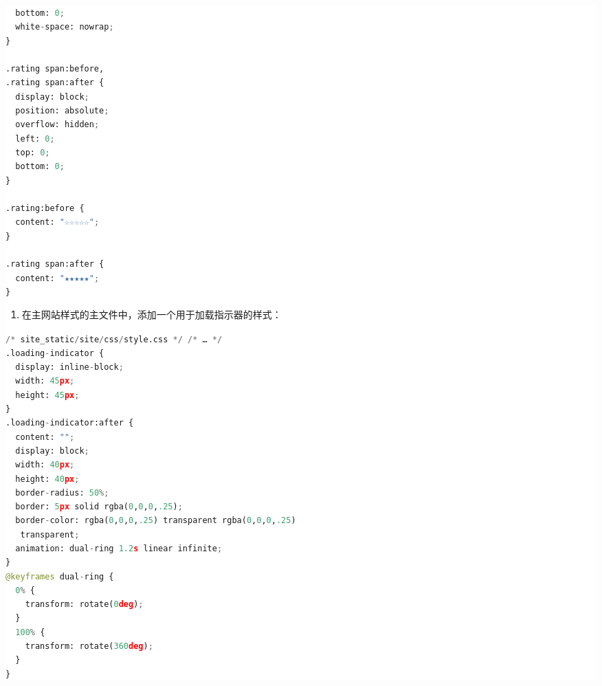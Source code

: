 ```py
  bottom: 0;
  white-space: nowrap;
}

.rating span:before,
.rating span:after {
  display: block;
  position: absolute;
  overflow: hidden;
  left: 0;
  top: 0;
  bottom: 0;
}

.rating:before {
  content: "☆☆☆☆☆";
}

.rating span:after {
  content: "★★★★★";
}
```

1.  在主网站样式的主文件中，添加一个用于加载指示器的样式：

```py
/* site_static/site/css/style.css */ /* … */
.loading-indicator {
  display: inline-block;
  width: 45px;
  height: 45px;
}
.loading-indicator:after {
  content: "";
  display: block;
  width: 40px;
  height: 40px;
  border-radius: 50%;
  border: 5px solid rgba(0,0,0,.25);
  border-color: rgba(0,0,0,.25) transparent rgba(0,0,0,.25) 
   transparent;
  animation: dual-ring 1.2s linear infinite;
}
@keyframes dual-ring {
  0% {
    transform: rotate(0deg);
  }
  100% {
    transform: rotate(360deg);
  }
}
```
